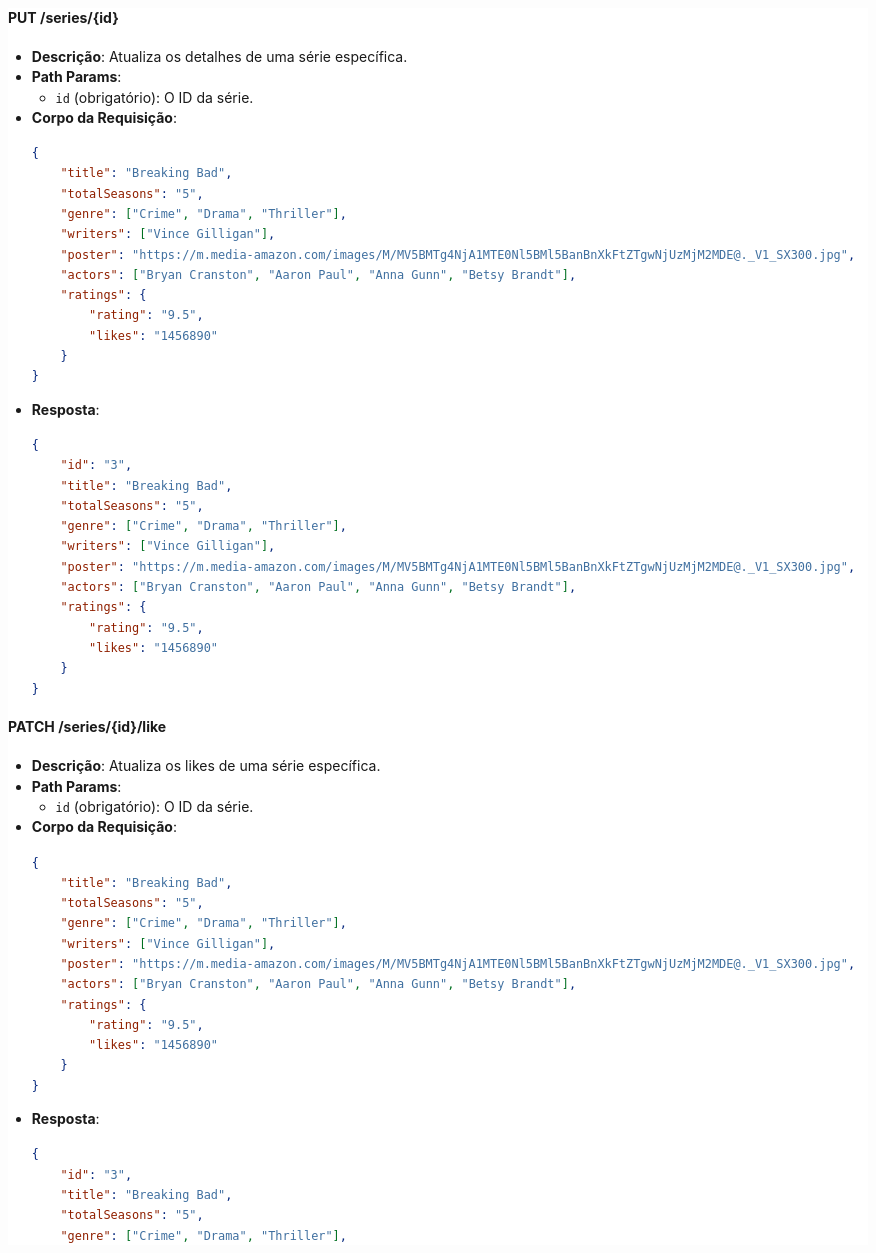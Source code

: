 #### PUT /series/{id}
- **Descrição**: Atualiza os detalhes de uma série específica.
- **Path Params**:
  - `id` (obrigatório): O ID da série.
- **Corpo da Requisição**:
  ```json
  {
      "title": "Breaking Bad",
      "totalSeasons": "5",
      "genre": ["Crime", "Drama", "Thriller"],
      "writers": ["Vince Gilligan"],
      "poster": "https://m.media-amazon.com/images/M/MV5BMTg4NjA1MTE0Nl5BMl5BanBnXkFtZTgwNjUzMjM2MDE@._V1_SX300.jpg",
      "actors": ["Bryan Cranston", "Aaron Paul", "Anna Gunn", "Betsy Brandt"],
      "ratings": {
          "rating": "9.5",
          "likes": "1456890"
      }
  }
  ```
- **Resposta**:
  ```json
  {
      "id": "3",
      "title": "Breaking Bad",
      "totalSeasons": "5",
      "genre": ["Crime", "Drama", "Thriller"],
      "writers": ["Vince Gilligan"],
      "poster": "https://m.media-amazon.com/images/M/MV5BMTg4NjA1MTE0Nl5BMl5BanBnXkFtZTgwNjUzMjM2MDE@._V1_SX300.jpg",
      "actors": ["Bryan Cranston", "Aaron Paul", "Anna Gunn", "Betsy Brandt"],
      "ratings": {
          "rating": "9.5",
          "likes": "1456890"
      }
  }
  ```

#### PATCH /series/{id}/like
- **Descrição**: Atualiza os likes de uma série específica.
- **Path Params**:
  - `id` (obrigatório): O ID da série.
- **Corpo da Requisição**:
  ```json
  {
      "title": "Breaking Bad",
      "totalSeasons": "5",
      "genre": ["Crime", "Drama", "Thriller"],
      "writers": ["Vince Gilligan"],
      "poster": "https://m.media-amazon.com/images/M/MV5BMTg4NjA1MTE0Nl5BMl5BanBnXkFtZTgwNjUzMjM2MDE@._V1_SX300.jpg",
      "actors": ["Bryan Cranston", "Aaron Paul", "Anna Gunn", "Betsy Brandt"],
      "ratings": {
          "rating": "9.5",
          "likes": "1456890"
      }
  }
  ```
- **Resposta**:
  ```json
  {
      "id": "3",
      "title": "Breaking Bad",
      "totalSeasons": "5",
      "genre": ["Crime", "Drama", "Thriller"],
  ```